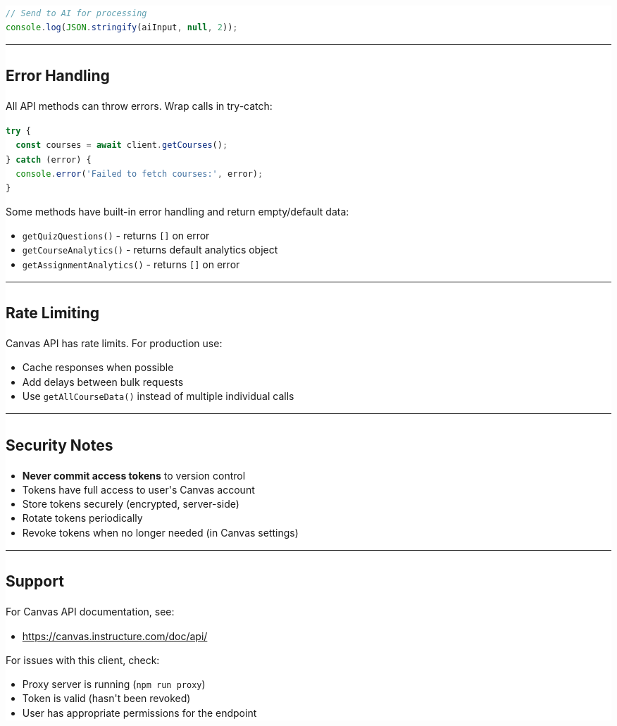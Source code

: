 ```typescript
// Send to AI for processing
console.log(JSON.stringify(aiInput, null, 2));
```

---

## Error Handling

All API methods can throw errors. Wrap calls in try-catch:

```typescript
try {
  const courses = await client.getCourses();
} catch (error) {
  console.error('Failed to fetch courses:', error);
}
```

Some methods have built-in error handling and return empty/default data:
- `getQuizQuestions()` - returns `[]` on error
- `getCourseAnalytics()` - returns default analytics object
- `getAssignmentAnalytics()` - returns `[]` on error

---

## Rate Limiting

Canvas API has rate limits. For production use:
- Cache responses when possible
- Add delays between bulk requests
- Use `getAllCourseData()` instead of multiple individual calls

---

## Security Notes

- **Never commit access tokens** to version control
- Tokens have full access to user's Canvas account
- Store tokens securely (encrypted, server-side)
- Rotate tokens periodically
- Revoke tokens when no longer needed (in Canvas settings)

---

## Support

For Canvas API documentation, see:
- https://canvas.instructure.com/doc/api/

For issues with this client, check:
- Proxy server is running (`npm run proxy`)
- Token is valid (hasn't been revoked)
- User has appropriate permissions for the endpoint
